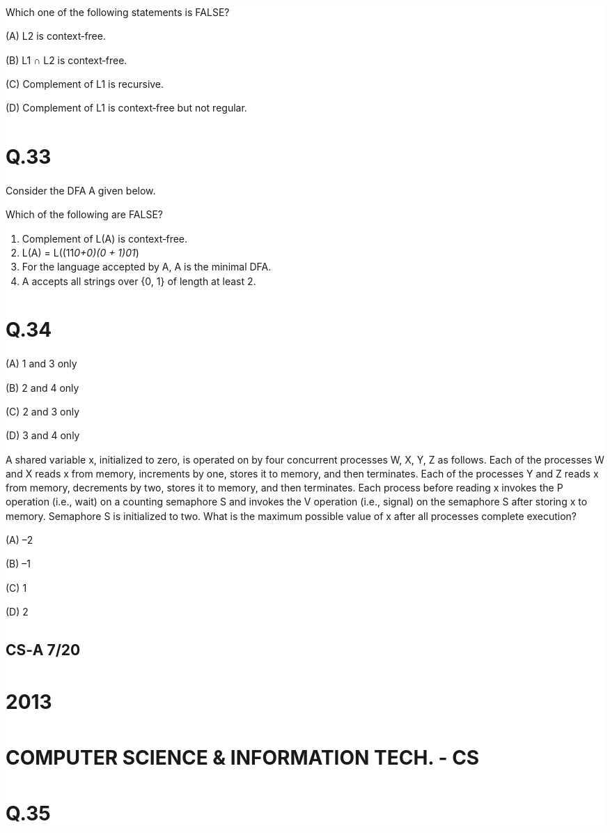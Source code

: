 Which one of the following statements is FALSE?

(A) L2 is context‑free.

(B) L1 ∩ L2 is context‑free.

(C) Complement of L1 is recursive.

(D) Complement of L1 is context‑free but not regular.

# Q.33

Consider the DFA A given below.

Which of the following are FALSE?

1. Complement of L(A) is context‑free.
2. L(A) = L((11*0+0)(0 + 1)*0*1*)
3. For the language accepted by A, A is the minimal DFA.
4. A accepts all strings over {0, 1} of length at least 2.

# Q.34

(A) 1 and 3 only

(B) 2 and 4 only

(C) 2 and 3 only

(D) 3 and 4 only

A shared variable x, initialized to zero, is operated on by four concurrent processes W, X, Y, Z as follows. Each of the processes W and X reads x from memory, increments by one, stores it to memory, and then terminates. Each of the processes Y and Z reads x from memory, decrements by two, stores it to memory, and then terminates. Each process before reading x invokes the P operation (i.e., wait) on a counting semaphore S and invokes the V operation (i.e., signal) on the semaphore S after storing x to memory. Semaphore S is initialized to two. What is the maximum possible value of x after all processes complete execution?

(A) –2

(B) –1

(C) 1

(D) 2

CS‑A 7/20
---
# 2013

# COMPUTER SCIENCE & INFORMATION TECH. - CS

# Q.35
